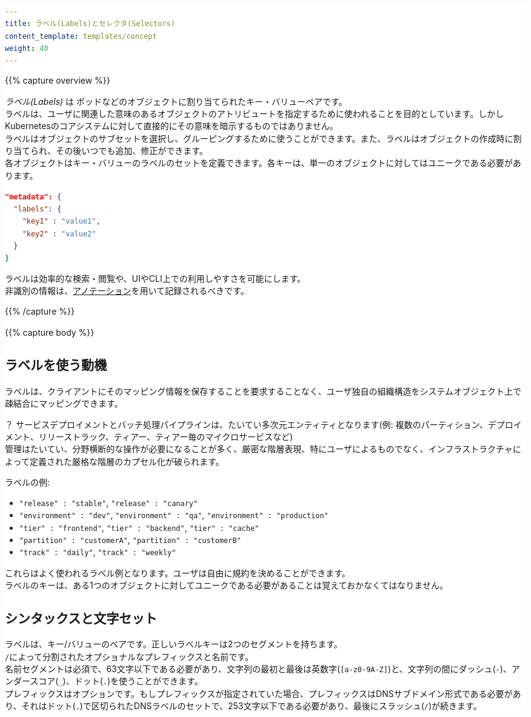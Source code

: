 ```yaml
---
title: ラベル(Labels)とセレクタ(Selectors)
content_template: templates/concept
weight: 40
---
```


{{% capture overview %}}

_ラベル(Labels)_ は  ポッドなどのオブジェクトに割り当てられたキー・バリューペアです。  
ラベルは、ユーザに関連した意味のあるオブジェクトのアトリビュートを指定するために使われることを目的としています。しかしKubernetesのコアシステムに対して直接的にその意味を暗示するものではありません。  
ラベルはオブジェクトのサブセットを選択し、グルーピングするために使うことができます。また、ラベルはオブジェクトの作成時に割り当てられ、その後いつでも追加、修正ができます。  
各オブジェクトはキー・バリューのラベルのセットを定義できます。各キーは、単一のオブジェクトに対してはユニークである必要があります。 
```json
"metadata": {
  "labels": {
    "key1" : "value1",
    "key2" : "value2"
  }
}
```

ラベルは効率的な検索・閲覧や、UIやCLI上での利用しやすさを可能にします。  
非識別の情報は、[アノテーション](/docs/concepts/overview/working-with-objects/annotations/)を用いて記録されるべきです。  

{{% /capture %}}


{{% capture body %}}

## ラベルを使う動機

ラベルは、クライアントにそのマッピング情報を保存することを要求することなく、ユーザ独自の組織構造をシステムオブジェクト上で疎結合にマッピングできます。

？
サービスデプロイメントとバッチ処理パイプラインは、たいてい多次元エンティティとなります(例: 複数のパーティション、デプロイメント、リリーストラック、ティアー、ティアー毎のマイクロサービスなど)  
管理はたいてい、分野横断的な操作が必要になることが多く、厳密な階層表現、特にユーザによるものでなく、インフラストラクチャによって定義された厳格な階層のカプセル化が破られます。

ラベルの例:

   * `"release" : "stable"`, `"release" : "canary"`
   * `"environment" : "dev"`, `"environment" : "qa"`, `"environment" : "production"`
   * `"tier" : "frontend"`, `"tier" : "backend"`, `"tier" : "cache"`
   * `"partition" : "customerA"`, `"partition" : "customerB"`
   * `"track" : "daily"`, `"track" : "weekly"`

これらはよく使われるラベル例となります。ユーザは自由に規約を決めることができます。  
ラベルのキーは、ある1つのオブジェクトに対してユニークである必要があることは覚えておかなくてはなりません。  

## シンタックスと文字セット

ラベルは、キー/バリューのベアです。正しいラベルキーは2つのセグメントを持ちます。  
`/`によって分割されたオプショナルなプレフィックスと名前です。  
名前セグメントは必須で、63文字以下である必要があり、文字列の最初と最後は英数字(`[a-z0-9A-Z]`)と、文字列の間にダッシュ(`-`)、アンダースコア(`_`)、ドット(`.`)を使うことができます。  
プレフィックスはオプションです。もしプレフィックスが指定されていた場合、プレフィックスはDNSサブドメイン形式である必要があり、それはドット(`.`)で区切られたDNSラベルのセットで、253文字以下である必要があり、最後にスラッシュ(`/`)が続きます。  
